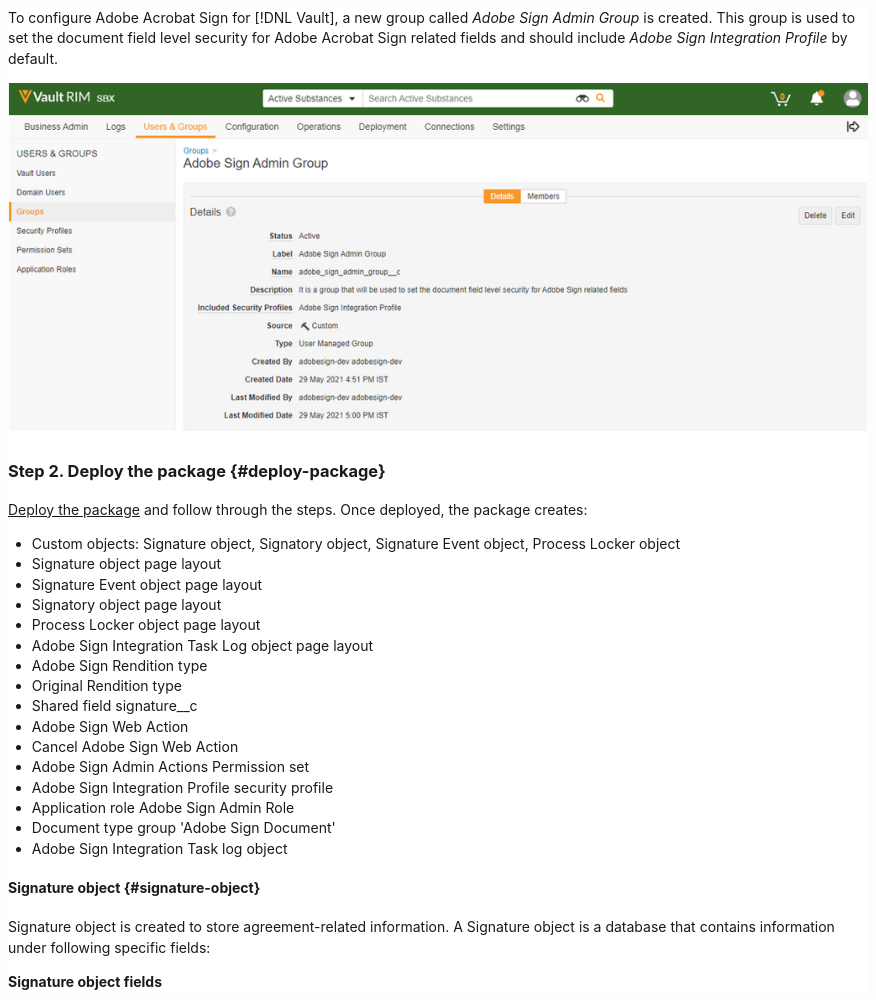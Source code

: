 To configure Adobe Acrobat Sign for [!DNL Vault], a new group called *Adobe Sign Admin Group* is created. This group is used to set the document field level security for Adobe Acrobat Sign related fields and should include *Adobe Sign Integration Profile* by default. 

![Image of signature event details](images/create-admin-group.png)

### Step 2. Deploy the package {#deploy-package}

[Deploy the package](https://helpx.adobe.com/content/dam/help/en/sign-integrations-new/veeva-vault/PKG-AdobeSign-Integration-Veeva.zip) and follow through the steps. Once deployed, the package creates:

* Custom objects: Signature object, Signatory object, Signature Event object, Process Locker object 
* Signature object page layout
* Signature Event object page layout
* Signatory object page layout
* Process Locker object page layout
* Adobe Sign Integration Task Log object page layout
* Adobe Sign Rendition type
* Original Rendition type
* Shared field signature__c 
* Adobe Sign Web Action
* Cancel Adobe Sign Web Action
* Adobe Sign Admin Actions Permission set
* Adobe Sign Integration Profile security profile
* Application role Adobe Sign Admin Role 
* Document type group 'Adobe Sign Document'
* Adobe Sign Integration Task log object

#### Signature object {#signature-object}

Signature object is created to store agreement-related information. A Signature object is a database that contains information under following specific fields:

**Signature object fields**
